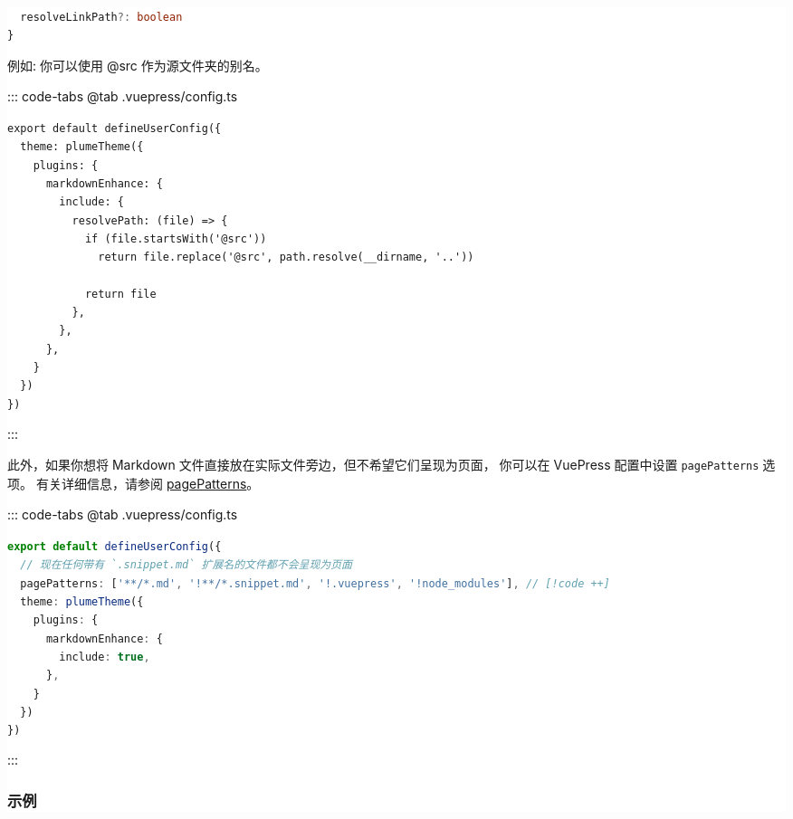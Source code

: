 ```ts
  resolveLinkPath?: boolean
}
```

例如: 你可以使用 @src 作为源文件夹的别名。

::: code-tabs
@tab .vuepress/config.ts

```ts{5-11}
export default defineUserConfig({
  theme: plumeTheme({
    plugins: {
      markdownEnhance: {
        include: {
          resolvePath: (file) => {
            if (file.startsWith('@src'))
              return file.replace('@src', path.resolve(__dirname, '..'))

            return file
          },
        },
      },
    }
  })
})
```

:::

此外，如果你想将 Markdown 文件直接放在实际文件旁边，但不希望它们呈现为页面，
你可以在 VuePress 配置中设置 `pagePatterns` 选项。
有关详细信息，请参阅 [pagePatterns](https://vuejs.press/zh/reference/config.html#pagepatterns)。

::: code-tabs
@tab .vuepress/config.ts

```ts
export default defineUserConfig({
  // 现在任何带有 `.snippet.md` 扩展名的文件都不会呈现为页面
  pagePatterns: ['**/*.md', '!**/*.snippet.md', '!.vuepress', '!node_modules'], // [!code ++]
  theme: plumeTheme({
    plugins: {
      markdownEnhance: {
        include: true,
      },
    }
  })
})
```

:::

### 示例
